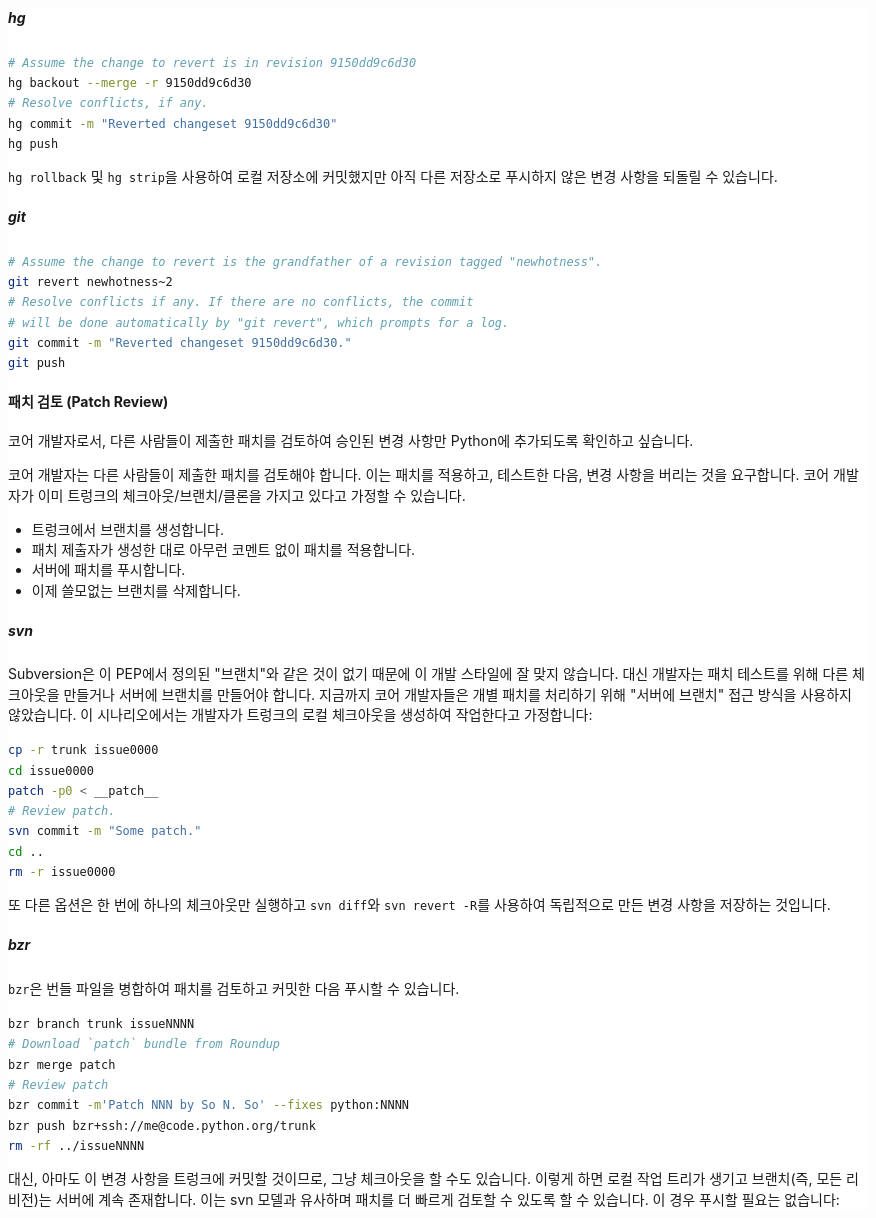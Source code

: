 ##### hg
```bash
# Assume the change to revert is in revision 9150dd9c6d30
hg backout --merge -r 9150dd9c6d30
# Resolve conflicts, if any.
hg commit -m "Reverted changeset 9150dd9c6d30"
hg push
```
`hg rollback` 및 `hg strip`을 사용하여 로컬 저장소에 커밋했지만 아직 다른 저장소로 푸시하지 않은 변경 사항을 되돌릴 수 있습니다.

##### git
```bash
# Assume the change to revert is the grandfather of a revision tagged "newhotness".
git revert newhotness~2
# Resolve conflicts if any. If there are no conflicts, the commit
# will be done automatically by "git revert", which prompts for a log.
git commit -m "Reverted changeset 9150dd9c6d30."
git push
```

#### 패치 검토 (Patch Review)

코어 개발자로서, 다른 사람들이 제출한 패치를 검토하여 승인된 변경 사항만 Python에 추가되도록 확인하고 싶습니다.

코어 개발자는 다른 사람들이 제출한 패치를 검토해야 합니다. 이는 패치를 적용하고, 테스트한 다음, 변경 사항을 버리는 것을 요구합니다. 코어 개발자가 이미 트렁크의 체크아웃/브랜치/클론을 가지고 있다고 가정할 수 있습니다.

- 트렁크에서 브랜치를 생성합니다.
- 패치 제출자가 생성한 대로 아무런 코멘트 없이 패치를 적용합니다.
- 서버에 패치를 푸시합니다.
- 이제 쓸모없는 브랜치를 삭제합니다.

##### svn
Subversion은 이 PEP에서 정의된 "브랜치"와 같은 것이 없기 때문에 이 개발 스타일에 잘 맞지 않습니다. 대신 개발자는 패치 테스트를 위해 다른 체크아웃을 만들거나 서버에 브랜치를 만들어야 합니다. 지금까지 코어 개발자들은 개별 패치를 처리하기 위해 "서버에 브랜치" 접근 방식을 사용하지 않았습니다. 이 시나리오에서는 개발자가 트렁크의 로컬 체크아웃을 생성하여 작업한다고 가정합니다:

```bash
cp -r trunk issue0000
cd issue0000
patch -p0 < __patch__
# Review patch.
svn commit -m "Some patch."
cd ..
rm -r issue0000
```
또 다른 옵션은 한 번에 하나의 체크아웃만 실행하고 `svn diff`와 `svn revert -R`를 사용하여 독립적으로 만든 변경 사항을 저장하는 것입니다.

##### bzr
`bzr`은 번들 파일을 병합하여 패치를 검토하고 커밋한 다음 푸시할 수 있습니다.

```bash
bzr branch trunk issueNNNN
# Download `patch` bundle from Roundup
bzr merge patch
# Review patch
bzr commit -m'Patch NNN by So N. So' --fixes python:NNNN
bzr push bzr+ssh://me@code.python.org/trunk
rm -rf ../issueNNNN
```
대신, 아마도 이 변경 사항을 트렁크에 커밋할 것이므로, 그냥 체크아웃을 할 수도 있습니다. 이렇게 하면 로컬 작업 트리가 생기고 브랜치(즉, 모든 리비전)는 서버에 계속 존재합니다. 이는 svn 모델과 유사하며 패치를 더 빠르게 검토할 수 있도록 할 수 있습니다. 이 경우 푸시할 필요는 없습니다:
